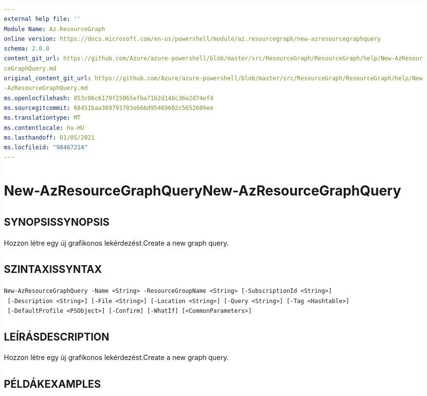 ```yaml
---
external help file: ''
Module Name: Az.ResourceGraph
online version: https://docs.microsoft.com/en-us/powershell/module/az.resourcegraph/new-azresourcegraphquery
schema: 2.0.0
content_git_url: https://github.com/Azure/azure-powershell/blob/master/src/ResourceGraph/ResourceGraph/help/New-AzResourceGraphQuery.md
original_content_git_url: https://github.com/Azure/azure-powershell/blob/master/src/ResourceGraph/ResourceGraph/help/New-AzResourceGraphQuery.md
ms.openlocfilehash: 853c06c6179f25065efba71b2d148c36e2d74ef4
ms.sourcegitcommit: 68451baa389791703e666d95469602c5652609ee
ms.translationtype: MT
ms.contentlocale: hu-HU
ms.lasthandoff: 01/05/2021
ms.locfileid: "98467214"
---
```

# <span data-ttu-id="9ccd0-101">New-AzResourceGraphQuery</span><span class="sxs-lookup"><span data-stu-id="9ccd0-101">New-AzResourceGraphQuery</span></span>

## <span data-ttu-id="9ccd0-102">SYNOPSIS</span><span class="sxs-lookup"><span data-stu-id="9ccd0-102">SYNOPSIS</span></span>
<span data-ttu-id="9ccd0-103">Hozzon létre egy új grafikonos lekérdezést.</span><span class="sxs-lookup"><span data-stu-id="9ccd0-103">Create a new graph query.</span></span>

## <span data-ttu-id="9ccd0-104">SZINTAXIS</span><span class="sxs-lookup"><span data-stu-id="9ccd0-104">SYNTAX</span></span>

```
New-AzResourceGraphQuery -Name <String> -ResourceGroupName <String> [-SubscriptionId <String>]
 [-Description <String>] [-File <String>] [-Location <String>] [-Query <String>] [-Tag <Hashtable>]
 [-DefaultProfile <PSObject>] [-Confirm] [-WhatIf] [<CommonParameters>]
```

## <span data-ttu-id="9ccd0-105">LEÍRÁS</span><span class="sxs-lookup"><span data-stu-id="9ccd0-105">DESCRIPTION</span></span>
<span data-ttu-id="9ccd0-106">Hozzon létre egy új grafikonos lekérdezést.</span><span class="sxs-lookup"><span data-stu-id="9ccd0-106">Create a new graph query.</span></span>

## <span data-ttu-id="9ccd0-107">PÉLDÁK</span><span class="sxs-lookup"><span data-stu-id="9ccd0-107">EXAMPLES</span></span>
